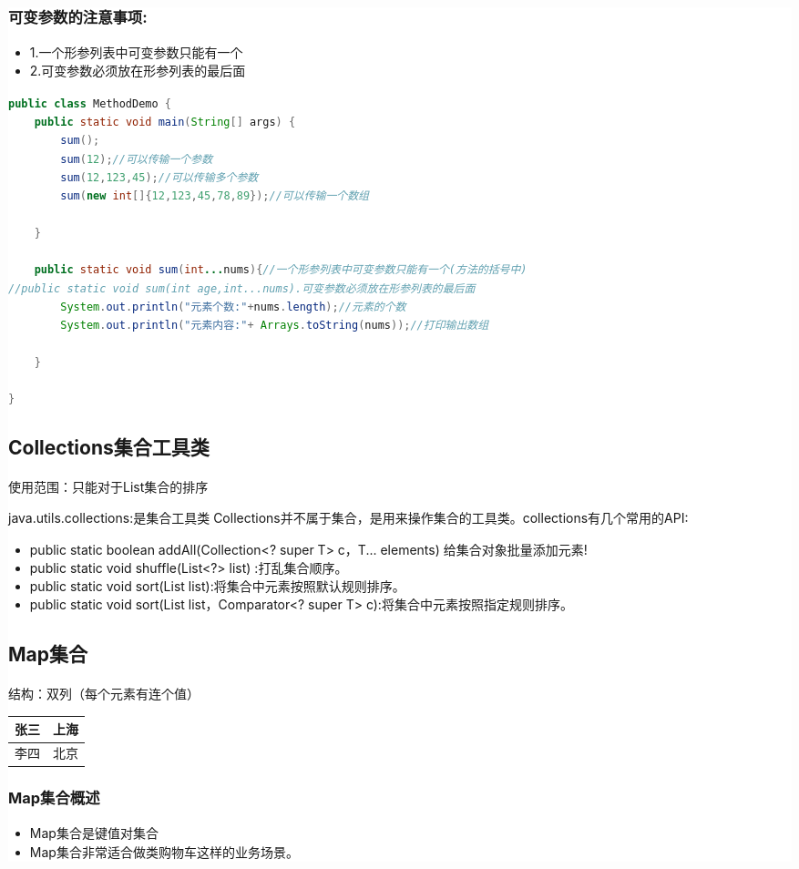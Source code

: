 ### 可变参数的注意事项:

- 1.一个形参列表中可变参数只能有一个
- 2.可变参数必须放在形参列表的最后面

~~~java
public class MethodDemo {
    public static void main(String[] args) {
        sum();
        sum(12);//可以传输一个参数
        sum(12,123,45);//可以传输多个参数
        sum(new int[]{12,123,45,78,89});//可以传输一个数组

    }

    public static void sum(int...nums){//一个形参列表中可变参数只能有一个(方法的括号中)
//public static void sum(int age,int...nums).可变参数必须放在形参列表的最后面
        System.out.println("元素个数:"+nums.length);//元素的个数
        System.out.println("元素内容:"+ Arrays.toString(nums));//打印输出数组

    }

}
~~~



## Collections集合工具类

使用范围：只能对于List集合的排序

java.utils.collections:是集合工具类
Collections并不属于集合，是用来操作集合的工具类。collections有几个常用的API:
- public static <T> boolean addAll(Collection<? super T> c，T... elements)
给集合对象批量添加元素!
- public static void shuffle(List<?> list) :打乱集合顺序。
- public static <T> void sort(List<T> list):将集合中元素按照默认规则排序。
- public static <T> void sort(List<T> list，Comparator<? super T> c):将集合中元素按照指定规则排序。





## Map集合

结构：双列（每个元素有连个值）

| 张三 | 上海 |
| ---- | ---- |
| 李四 | 北京 |

### Map集合概述

- Map集合是键值对集合
- Map集合非常适合做类购物车这样的业务场景。
